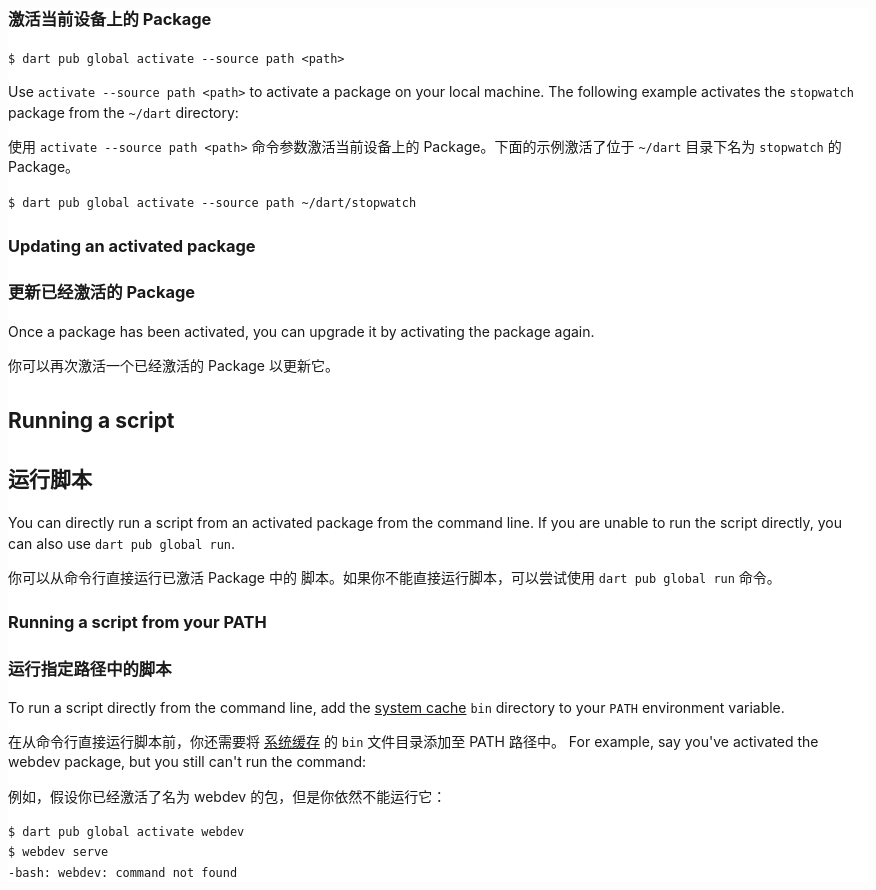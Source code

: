 ### 激活当前设备上的 Package

```terminal
$ dart pub global activate --source path <path>
```

Use `activate --source path <path>` to activate a package on your local machine.
The following example activates the `stopwatch` package from the
`~/dart` directory:

使用 `activate --source path <path>` 命令参数激活当前设备上的 Package。下面的示例激活了位于 `~/dart` 目录下名为 `stopwatch` 的 Package。

```terminal
$ dart pub global activate --source path ~/dart/stopwatch
```

### Updating an activated package

### 更新已经激活的 Package

Once a package has been activated, you can upgrade it by activating the
package again.

你可以再次激活一个已经激活的 Package 以更新它。

## Running a script

## 运行脚本

You can directly run a script from an activated package from the
command line. If you are unable to run the script directly,
you can also use `dart pub global run`.

你可以从命令行直接运行已激活 Package 中的 脚本。如果你不能直接运行脚本，可以尝试使用 `dart pub global run` 命令。

### Running a script from your PATH

### 运行指定路径中的脚本

To run a script directly from the command line, add the [system cache][] `bin`
directory to your `PATH` environment variable.

在从命令行直接运行脚本前，你还需要将 [系统缓存][system cache] 的 `bin` 文件目录添加至 PATH 路径中。
For example, say you've activated the webdev package,
but you still can't run the command:

例如，假设你已经激活了名为 webdev 的包，但是你依然不能运行它：

```terminal
$ dart pub global activate webdev
$ webdev serve
-bash: webdev: command not found
```


[system cache]: /tools/pub/glossary#system-cache
[webdev]: /tools/webdev
